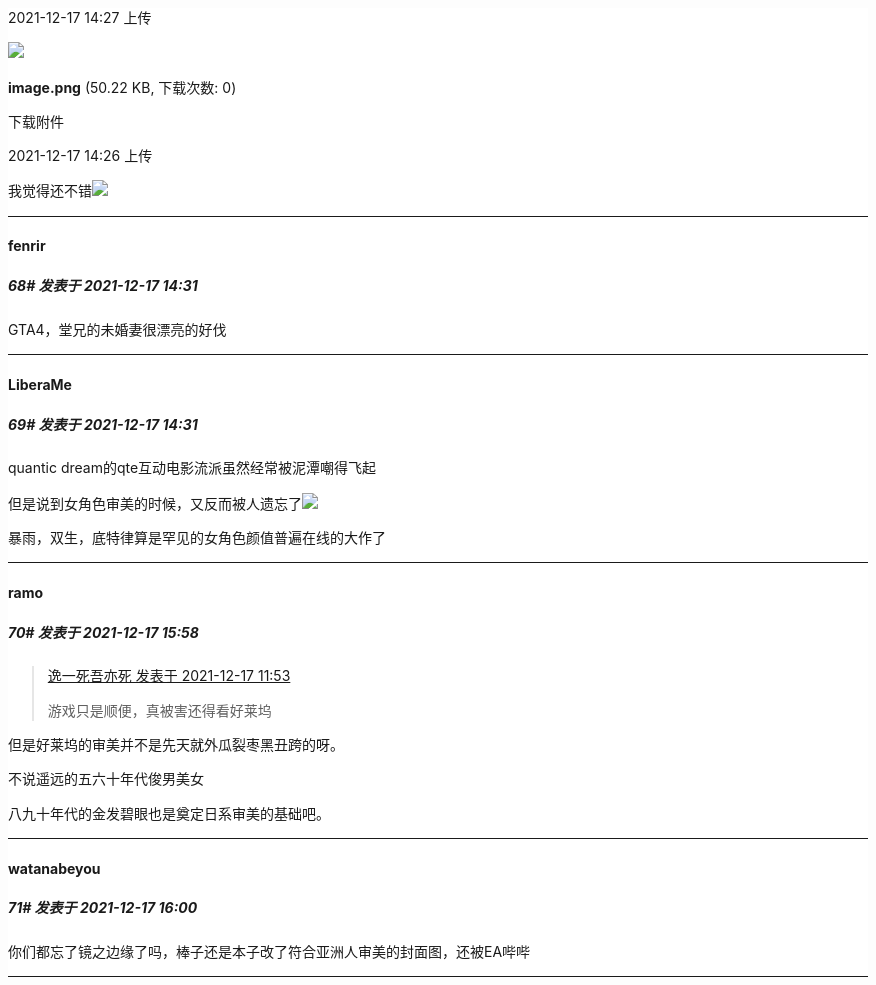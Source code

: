 2021-12-17 14:27 上传

<img src="https://img.saraba1st.com/forum/202112/17/142620zkg8ppsszz088556.png" referrerpolicy="no-referrer">

<strong>image.png</strong> (50.22 KB, 下载次数: 0)

下载附件

2021-12-17 14:26 上传

我觉得还不错<img src="https://static.saraba1st.com/image/smiley/face2017/039.png" referrerpolicy="no-referrer">

*****

####  fenrir  
##### 68#       发表于 2021-12-17 14:31

GTA4，堂兄的未婚妻很漂亮的好伐

*****

####  LiberaMe  
##### 69#       发表于 2021-12-17 14:31

quantic dream的qte互动电影流派虽然经常被泥潭嘲得飞起

但是说到女角色审美的时候，又反而被人遗忘了<img src="https://static.saraba1st.com/image/smiley/face2017/067.png" referrerpolicy="no-referrer">

暴雨，双生，底特律算是罕见的女角色颜值普遍在线的大作了



*****

####  ramo  
##### 70#       发表于 2021-12-17 15:58

<blockquote><a href="httphttps://bbs.saraba1st.com/2b/forum.php?mod=redirect&amp;goto=findpost&amp;pid=53971228&amp;ptid=2042957" target="_blank">逸一死吾亦死 发表于 2021-12-17 11:53</a>

游戏只是顺便，真被害还得看好莱坞</blockquote>
但是好莱坞的审美并不是先天就外瓜裂枣黑丑跨的呀。

不说遥远的五六十年代俊男美女

八九十年代的金发碧眼也是奠定日系审美的基础吧。

*****

####  watanabeyou  
##### 71#       发表于 2021-12-17 16:00

你们都忘了镜之边缘了吗，棒子还是本子改了符合亚洲人审美的封面图，还被EA哔哔



*****
